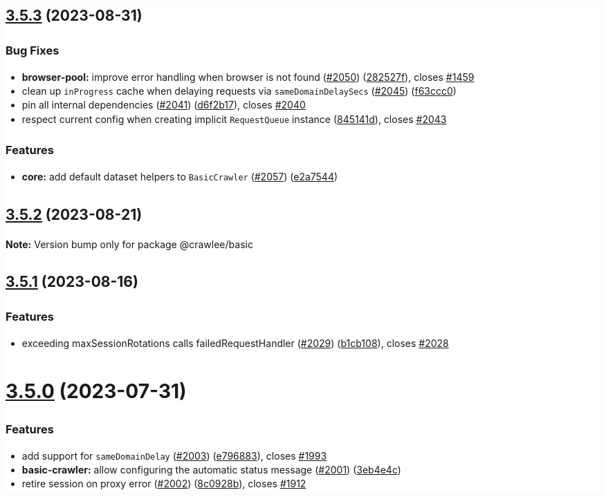 ## [3.5.3](https://github.com/apify/crawlee/compare/v3.5.2...v3.5.3) (2023-08-31)

### Bug Fixes

- **browser-pool:** improve error handling when browser is not found ([#2050](https://github.com/apify/crawlee/issues/2050)) ([282527f](https://github.com/apify/crawlee/commit/282527f31bb366a4e52463212f652dcf6679b6c3)), closes [#1459](https://github.com/apify/crawlee/issues/1459)
- clean up `inProgress` cache when delaying requests via `sameDomainDelaySecs` ([#2045](https://github.com/apify/crawlee/issues/2045)) ([f63ccc0](https://github.com/apify/crawlee/commit/f63ccc018c9e9046531287c47d11283a8e71a6ad))
- pin all internal dependencies ([#2041](https://github.com/apify/crawlee/issues/2041)) ([d6f2b17](https://github.com/apify/crawlee/commit/d6f2b172d4a6776137c7893ca798d5b4a9408e79)), closes [#2040](https://github.com/apify/crawlee/issues/2040)
- respect current config when creating implicit `RequestQueue` instance ([845141d](https://github.com/apify/crawlee/commit/845141d921c10dd5fb121a499bb1b24f5eb3ff04)), closes [#2043](https://github.com/apify/crawlee/issues/2043)

### Features

- **core:** add default dataset helpers to `BasicCrawler` ([#2057](https://github.com/apify/crawlee/issues/2057)) ([e2a7544](https://github.com/apify/crawlee/commit/e2a7544ddf775db023ca25553d21cb73484fcd8c))

## [3.5.2](https://github.com/apify/crawlee/compare/v3.5.1...v3.5.2) (2023-08-21)

**Note:** Version bump only for package @crawlee/basic

## [3.5.1](https://github.com/apify/crawlee/compare/v3.5.0...v3.5.1) (2023-08-16)

### Features

- exceeding maxSessionRotations calls failedRequestHandler ([#2029](https://github.com/apify/crawlee/issues/2029)) ([b1cb108](https://github.com/apify/crawlee/commit/b1cb108882ab28d956adfc3d77ba9813507823f6)), closes [#2028](https://github.com/apify/crawlee/issues/2028)

# [3.5.0](https://github.com/apify/crawlee/compare/v3.4.2...v3.5.0) (2023-07-31)

### Features

- add support for `sameDomainDelay` ([#2003](https://github.com/apify/crawlee/issues/2003)) ([e796883](https://github.com/apify/crawlee/commit/e79688324790e5d07fc11192769cf051617e96e4)), closes [#1993](https://github.com/apify/crawlee/issues/1993)
- **basic-crawler:** allow configuring the automatic status message ([#2001](https://github.com/apify/crawlee/issues/2001)) ([3eb4e4c](https://github.com/apify/crawlee/commit/3eb4e4c558b4bc0673fbff75b1db19c46004a1da))
- retire session on proxy error ([#2002](https://github.com/apify/crawlee/issues/2002)) ([8c0928b](https://github.com/apify/crawlee/commit/8c0928b24ceabefc454f8114ac30a27023709010)), closes [#1912](https://github.com/apify/crawlee/issues/1912)
